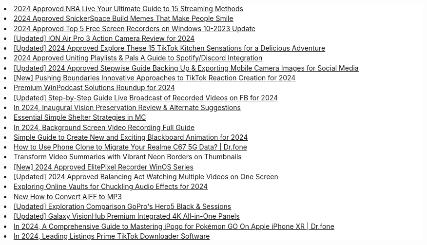 <li><a href="https://article-helps.techidaily.com/2024-approved-nba-live-your-ultimate-guide-to-15-streaming-methods/"><u>2024 Approved  NBA Live  Your Ultimate Guide to 15 Streaming Methods</u></a></li>
<li><a href="https://article-helps.techidaily.com/2024-approved-snickerspace-build-memes-that-make-people-smile/"><u>2024 Approved  SnickerSpace  Build Memes That Make People Smile</u></a></li>
<li><a href="https://article-helps.techidaily.com/2024-approved-top-5-free-screen-recorders-on-windows-10-2023-update/"><u>2024 Approved  Top 5 Free Screen Recorders on Windows 10-2023 Update</u></a></li>
<li><a href="https://article-helps.techidaily.com/updated-ion-air-pro-3-action-camera-review-for-2024/"><u>[Updated] ION Air Pro 3 Action Camera Review for 2024</u></a></li>
<li><a href="https://tiktok-video-recordings.techidaily.com/updated-2024-approved-explore-these-15-tiktok-kitchen-sensations-for-a-delicious-adventure/"><u>[Updated] 2024 Approved  Explore These 15 TikTok Kitchen Sensations for a Delicious Adventure</u></a></li>
<li><a href="https://discord-videos.techidaily.com/2024-approved-uniting-playlists-and-pals-a-guide-to-spotifydiscord-integration/"><u>2024 Approved  Uniting Playlists & Pals  A Guide to Spotify/Discord Integration</u></a></li>
<li><a href="https://snapchat-videos.techidaily.com/updated-2024-approved-stepwise-guide-backing-up-and-exporting-mobile-camera-images-for-social-media/"><u>[Updated] 2024 Approved  Stepwise Guide  Backing Up & Exporting Mobile Camera Images for Social Media</u></a></li>
<li><a href="https://tiktok-videos.techidaily.com/new-pushing-boundaries-innovative-approaches-to-tiktok-reaction-creation-for-2024/"><u>[New] Pushing Boundaries  Innovative Approaches to TikTok Reaction Creation for 2024</u></a></li>
<li><a href="https://extra-support.techidaily.com/premium-winpodcast-solutions-roundup-for-2024/"><u>Premium WinPodcast Solutions Roundup for 2024</u></a></li>
<li><a href="https://facebook-clips.techidaily.com/updated-step-by-step-guide-live-broadcast-of-recorded-videos-on-fb-for-2024/"><u>[Updated] Step-by-Step Guide  Live Broadcast of Recorded Videos on FB for 2024</u></a></li>
<li><a href="https://video-capture.techidaily.com/in-2024-inaugural-vision-preservation-review-and-alternate-suggestions/"><u>In 2024, Inaugural Vision Preservation Review & Alternate Suggestions</u></a></li>
<li><a href="https://digital-screen-recording.techidaily.com/essential-simple-shelter-strategies-in-mc/"><u>Essential Simple Shelter Strategies in MC</u></a></li>
<li><a href="https://screen-capture.techidaily.com/in-2024-background-screen-video-recording-full-guide/"><u>In 2024, Background Screen Video Recording Full Guide</u></a></li>
<li><a href="https://animation-videos.techidaily.com/simple-guide-to-create-new-and-exciting-blackboard-animation-for-2024/"><u>Simple Guide to Create New and Exciting Blackboard Animation for 2024</u></a></li>
<li><a href="https://android-transfer.techidaily.com/how-to-use-phone-clone-to-migrate-your-realme-c67-5g-data-drfone-by-drfone-transfer-from-android-transfer-from-android/"><u>How to Use Phone Clone to Migrate Your Realme C67 5G Data? | Dr.fone</u></a></li>
<li><a href="https://youtube-video-recordings.techidaily.com/transform-video-summaries-with-vibrant-neon-borders-on-thumbnails/"><u>Transform Video Summaries with Vibrant Neon Borders on Thumbnails</u></a></li>
<li><a href="https://desktop-recording.techidaily.com/new-2024-approved-elitepixel-recorder-winos-series/"><u>[New] 2024 Approved  ElitePixel Recorder WinOS Series</u></a></li>
<li><a href="https://facebook-record-videos.techidaily.com/updated-2024-approved-balancing-act-watching-multiple-videos-on-one-screen/"><u>[Updated] 2024 Approved  Balancing Act  Watching Multiple Videos on One Screen</u></a></li>
<li><a href="https://sound-tweaking.techidaily.com/exploring-online-vaults-for-chuckling-audio-effects-for-2024/"><u>Exploring Online Vaults for Chuckling Audio Effects for 2024</u></a></li>
<li><a href="https://voice-adjusting.techidaily.com/new-how-to-convert-aiff-to-mp3/"><u>New How to Convert AIFF to MP3</u></a></li>
<li><a href="https://some-knowledge.techidaily.com/updated-exploration-comparison-gopros-hero5-black-and-sessions/"><u>[Updated] Exploration Comparison  GoPro's Hero5 Black & Sessions</u></a></li>
<li><a href="https://some-knowledge.techidaily.com/updated-galaxy-visionhub-premium-integrated-4k-all-in-one-panels/"><u>[Updated] Galaxy VisionHub  Premium Integrated 4K All-in-One Panels</u></a></li>
<li><a href="https://ios-pokemon-go.techidaily.com/in-2024-a-comprehensive-guide-to-mastering-ipogo-for-pokemon-go-on-apple-iphone-xr-drfone-by-drfone-virtual-ios/"><u>In 2024, A Comprehensive Guide to Mastering iPogo for Pokémon GO On Apple iPhone XR | Dr.fone</u></a></li>
<li><a href="https://tiktok-videos.techidaily.com/in-2024-leading-listings-prime-tiktok-downloader-software/"><u>In 2024, Leading Listings  Prime TikTok Downloader Software</u></a></li>
</ul></div>
